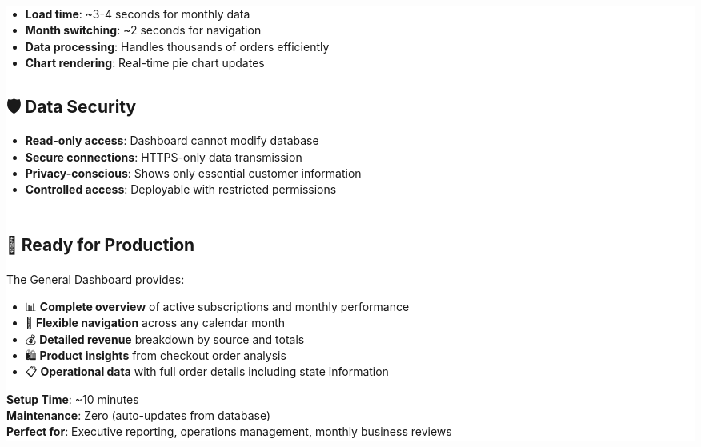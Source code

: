 - **Load time**: ~3-4 seconds for monthly data
- **Month switching**: ~2 seconds for navigation
- **Data processing**: Handles thousands of orders efficiently
- **Chart rendering**: Real-time pie chart updates

## 🛡️ Data Security

- **Read-only access**: Dashboard cannot modify database
- **Secure connections**: HTTPS-only data transmission
- **Privacy-conscious**: Shows only essential customer information
- **Controlled access**: Deployable with restricted permissions

---

## 🎉 Ready for Production

The General Dashboard provides:
- 📊 **Complete overview** of active subscriptions and monthly performance
- 📅 **Flexible navigation** across any calendar month
- 💰 **Detailed revenue** breakdown by source and totals
- 🛍️ **Product insights** from checkout order analysis
- 📋 **Operational data** with full order details including state information

**Setup Time**: ~10 minutes  
**Maintenance**: Zero (auto-updates from database)  
**Perfect for**: Executive reporting, operations management, monthly business reviews